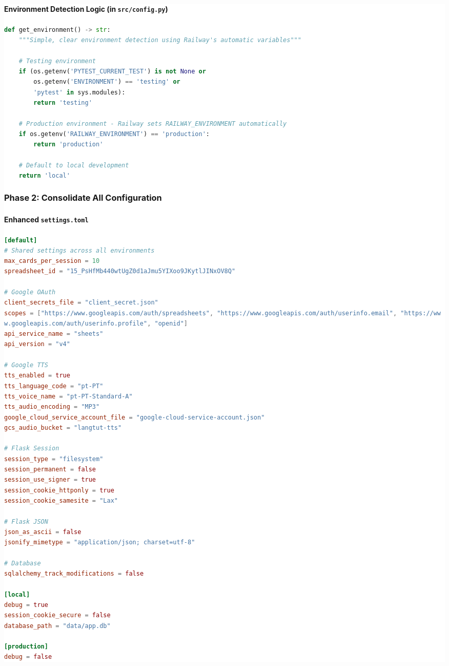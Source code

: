 #### **Environment Detection Logic** (in `src/config.py`)
```python
def get_environment() -> str:
    """Simple, clear environment detection using Railway's automatic variables"""

    # Testing environment
    if (os.getenv('PYTEST_CURRENT_TEST') is not None or
        os.getenv('ENVIRONMENT') == 'testing' or
        'pytest' in sys.modules):
        return 'testing'

    # Production environment - Railway sets RAILWAY_ENVIRONMENT automatically
    if os.getenv('RAILWAY_ENVIRONMENT') == 'production':
        return 'production'

    # Default to local development
    return 'local'
```

### **Phase 2: Consolidate All Configuration**

#### **Enhanced `settings.toml`**
```toml
[default]
# Shared settings across all environments
max_cards_per_session = 10
spreadsheet_id = "15_PsHfMb440wtUgZ0d1aJmu5YIXoo9JKytlJINxOV8Q"

# Google OAuth
client_secrets_file = "client_secret.json"
scopes = ["https://www.googleapis.com/auth/spreadsheets", "https://www.googleapis.com/auth/userinfo.email", "https://www.googleapis.com/auth/userinfo.profile", "openid"]
api_service_name = "sheets"
api_version = "v4"

# Google TTS
tts_enabled = true
tts_language_code = "pt-PT"
tts_voice_name = "pt-PT-Standard-A"
tts_audio_encoding = "MP3"
google_cloud_service_account_file = "google-cloud-service-account.json"
gcs_audio_bucket = "langtut-tts"

# Flask Session
session_type = "filesystem"
session_permanent = false
session_use_signer = true
session_cookie_httponly = true
session_cookie_samesite = "Lax"

# Flask JSON
json_as_ascii = false
jsonify_mimetype = "application/json; charset=utf-8"

# Database
sqlalchemy_track_modifications = false

[local]
debug = true
session_cookie_secure = false
database_path = "data/app.db"

[production]
debug = false
```
